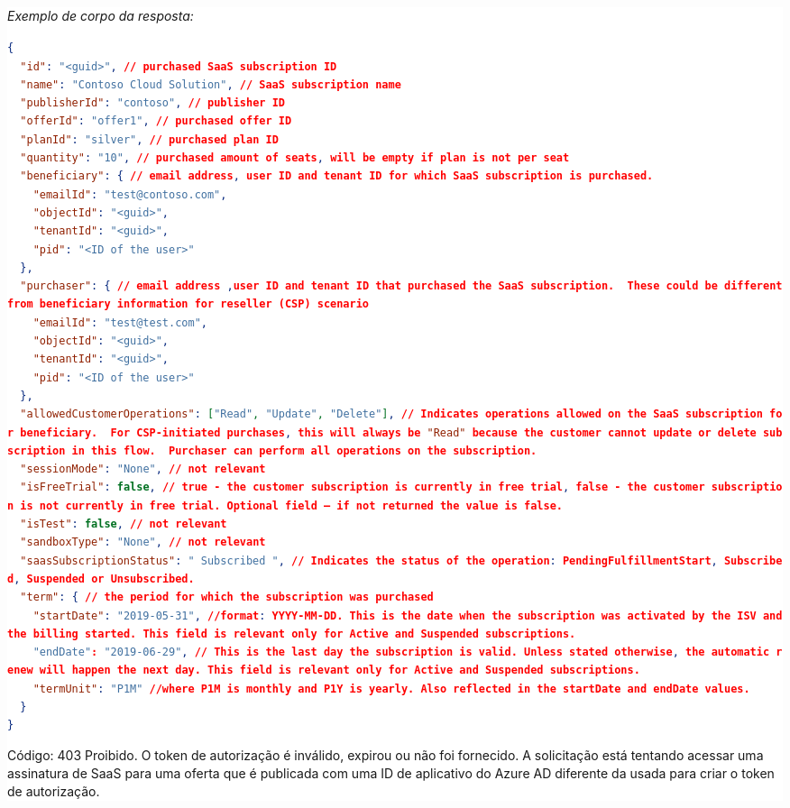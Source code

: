 *Exemplo de corpo da resposta:*

```json
{
  "id": "<guid>", // purchased SaaS subscription ID
  "name": "Contoso Cloud Solution", // SaaS subscription name
  "publisherId": "contoso", // publisher ID
  "offerId": "offer1", // purchased offer ID
  "planId": "silver", // purchased plan ID
  "quantity": "10", // purchased amount of seats, will be empty if plan is not per seat
  "beneficiary": { // email address, user ID and tenant ID for which SaaS subscription is purchased.
    "emailId": "test@contoso.com",
    "objectId": "<guid>",
    "tenantId": "<guid>",
    "pid": "<ID of the user>"
  },
  "purchaser": { // email address ,user ID and tenant ID that purchased the SaaS subscription.  These could be different from beneficiary information for reseller (CSP) scenario
    "emailId": "test@test.com",
    "objectId": "<guid>",
    "tenantId": "<guid>",
    "pid": "<ID of the user>"
  },
  "allowedCustomerOperations": ["Read", "Update", "Delete"], // Indicates operations allowed on the SaaS subscription for beneficiary.  For CSP-initiated purchases, this will always be "Read" because the customer cannot update or delete subscription in this flow.  Purchaser can perform all operations on the subscription.
  "sessionMode": "None", // not relevant
  "isFreeTrial": false, // true - the customer subscription is currently in free trial, false - the customer subscription is not currently in free trial. Optional field – if not returned the value is false.
  "isTest": false, // not relevant
  "sandboxType": "None", // not relevant
  "saasSubscriptionStatus": " Subscribed ", // Indicates the status of the operation: PendingFulfillmentStart, Subscribed, Suspended or Unsubscribed.
  "term": { // the period for which the subscription was purchased
    "startDate": "2019-05-31", //format: YYYY-MM-DD. This is the date when the subscription was activated by the ISV and the billing started. This field is relevant only for Active and Suspended subscriptions.
    "endDate": "2019-06-29", // This is the last day the subscription is valid. Unless stated otherwise, the automatic renew will happen the next day. This field is relevant only for Active and Suspended subscriptions.
    "termUnit": "P1M" //where P1M is monthly and P1Y is yearly. Also reflected in the startDate and endDate values.
  }
}
```

Código: 403 Proibido. O token de autorização é inválido, expirou ou não foi fornecido. A solicitação está tentando acessar uma assinatura de SaaS para uma oferta que é publicada com uma ID de aplicativo do Azure AD diferente da usada para criar o token de autorização.

